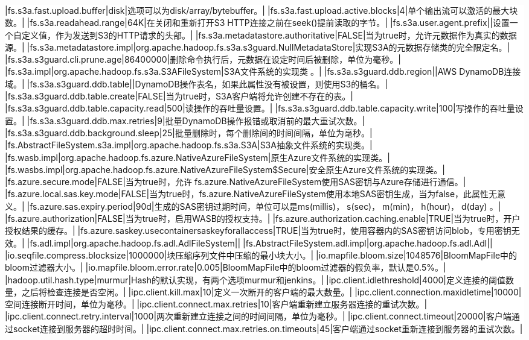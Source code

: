 |fs.s3a.fast.upload.buffer|disk|选项可以为disk/array/bytebuffer。|
|fs.s3a.fast.upload.active.blocks|4|单个输出流可以激活的最大块数。|
|fs.s3a.readahead.range|64K|在关闭和重新打开S3 HTTP连接之前在seek()提前读取的字节。|
|fs.s3a.user.agent.prefix||设置一个自定义值，作为发送到S3的HTTP请求的头部。|
|fs.s3a.metadatastore.authoritative|FALSE|当为true时，允许元数据作为真实的数据源。|
|fs.s3a.metadatastore.impl|org.apache.hadoop.fs.s3a.s3guard.NullMetadataStore|实现S3A的元数据存储类的完全限定名。|
|fs.s3a.s3guard.cli.prune.age|86400000|删除命令执行后，元数据在设定时间后被删除，单位为毫秒。|
|fs.s3a.impl|org.apache.hadoop.fs.s3a.S3AFileSystem|S3A文件系统的实现类 。|
|fs.s3a.s3guard.ddb.region||AWS DynamoDB连接域。|
|fs.s3a.s3guard.ddb.table||DynamoDB操作表名，如果此属性没有被设置，则使用S3的桶名。|
|fs.s3a.s3guard.ddb.table.create|FALSE|当为true时，S3A客户端将允许创建不存在的表。|
|fs.s3a.s3guard.ddb.table.capacity.read|500|读操作的吞吐量设置。|
|fs.s3a.s3guard.ddb.table.capacity.write|100|写操作的吞吐量设置。|
|fs.s3a.s3guard.ddb.max.retries|9|批量DynamoDB操作报错或取消前的最大重试次数。|
|fs.s3a.s3guard.ddb.background.sleep|25|批量删除时，每个删除间的时间间隔，单位为毫秒。|
|fs.AbstractFileSystem.s3a.impl|org.apache.hadoop.fs.s3a.S3A|S3A抽象文件系统的实现类。|
|fs.wasb.impl|org.apache.hadoop.fs.azure.NativeAzureFileSystem|原生Azure文件系统的实现类。|
|fs.wasbs.impl|org.apache.hadoop.fs.azure.NativeAzureFileSystem$Secure|安全原生Azure文件系统的实现类。|
|fs.azure.secure.mode|FALSE|当为true时，允许 fs.azure.NativeAzureFileSystem使用SAS密钥与Azure存储进行通信。|
|fs.azure.local.sas.key.mode|FALSE|当为true时，fs.azure.NativeAzureFileSystem使用本地SAS密钥生成，当为false，此属性无意义。|
|fs.azure.sas.expiry.period|90d|生成的SAS密钥过期时间，单位可以是ms(millis)， s(sec)， m(min)， h(hour)， d(day) 。|
|fs.azure.authorization|FALSE|当为true时，启用WASB的授权支持。|
|fs.azure.authorization.caching.enable|TRUE|当为true时，开户授权结果的缓存。|
|fs.azure.saskey.usecontainersaskeyforallaccess|TRUE|当为true时，使用容器内的SAS密钥访问blob，专用密钥无效。|
|fs.adl.impl|org.apache.hadoop.fs.adl.AdlFileSystem||
|fs.AbstractFileSystem.adl.impl|org.apache.hadoop.fs.adl.Adl||
|io.seqfile.compress.blocksize|1000000|块压缩序列文件中压缩的最小块大小。|
|io.mapfile.bloom.size|1048576|BloomMapFile中的bloom过滤器大小。|
|io.mapfile.bloom.error.rate|0.005|BloomMapFile中的bloom过滤器的假负率，默认是0.5%。|
|hadoop.util.hash.type|murmur|Hash的默认实现，有两个选项murmur和jenkins。|
|ipc.client.idlethreshold|4000|定义连接的阈值数量，之后将检查连接是否空闲。|
|ipc.client.kill.max|10|定义一次断开的客户端的最大数量。|
|ipc.client.connection.maxidletime|10000|空间连接断开时间，单位为毫秒。|
|ipc.client.connect.max.retries|10|客户端重新建立服务器连接的重试次数。|
|ipc.client.connect.retry.interval|1000|两次重新建立连接之间的时间间隔，单位为毫秒。|
|ipc.client.connect.timeout|20000|客户端通过socket连接到服务器的超时时间。|
|ipc.client.connect.max.retries.on.timeouts|45|客户端通过socket重新连接到服务器的重试次数。|